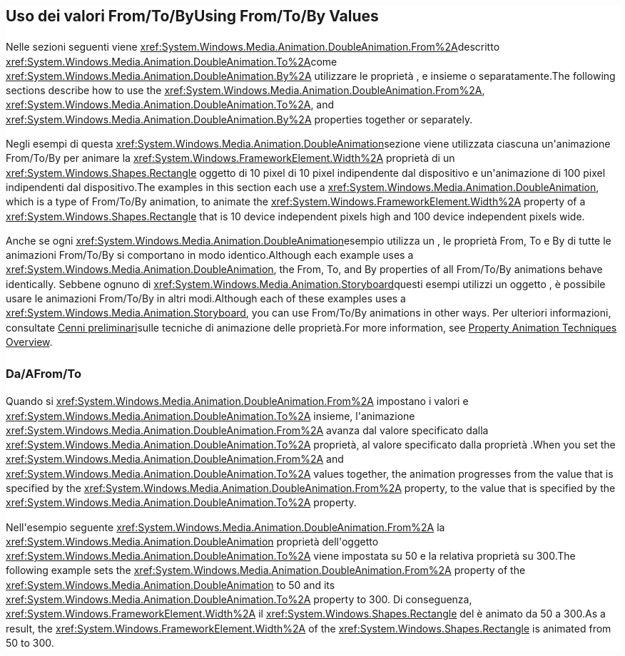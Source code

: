 <a name="examples"></a>
## <a name="using-fromtoby-values"></a><span data-ttu-id="e4d1b-146">Uso dei valori From/To/By</span><span class="sxs-lookup"><span data-stu-id="e4d1b-146">Using From/To/By Values</span></span>  
 <span data-ttu-id="e4d1b-147">Nelle sezioni seguenti viene <xref:System.Windows.Media.Animation.DoubleAnimation.From%2A>descritto <xref:System.Windows.Media.Animation.DoubleAnimation.To%2A>come <xref:System.Windows.Media.Animation.DoubleAnimation.By%2A> utilizzare le proprietà , e insieme o separatamente.</span><span class="sxs-lookup"><span data-stu-id="e4d1b-147">The following sections describe how to use the <xref:System.Windows.Media.Animation.DoubleAnimation.From%2A>, <xref:System.Windows.Media.Animation.DoubleAnimation.To%2A>, and <xref:System.Windows.Media.Animation.DoubleAnimation.By%2A> properties together or separately.</span></span>  
  
 <span data-ttu-id="e4d1b-148">Negli esempi di questa <xref:System.Windows.Media.Animation.DoubleAnimation>sezione viene utilizzata ciascuna un'animazione From/To/By per animare la <xref:System.Windows.FrameworkElement.Width%2A> proprietà di un <xref:System.Windows.Shapes.Rectangle> oggetto di 10 pixel di 10 pixel indipendente dal dispositivo e un'animazione di 100 pixel indipendenti dal dispositivo.</span><span class="sxs-lookup"><span data-stu-id="e4d1b-148">The examples in this section each use a <xref:System.Windows.Media.Animation.DoubleAnimation>, which is a type of From/To/By animation, to animate the <xref:System.Windows.FrameworkElement.Width%2A> property of a <xref:System.Windows.Shapes.Rectangle> that is 10 device independent pixels high and 100 device independent pixels wide.</span></span>  
  
 <span data-ttu-id="e4d1b-149">Anche se ogni <xref:System.Windows.Media.Animation.DoubleAnimation>esempio utilizza un , le proprietà From, To e By di tutte le animazioni From/To/By si comportano in modo identico.</span><span class="sxs-lookup"><span data-stu-id="e4d1b-149">Although each example uses a <xref:System.Windows.Media.Animation.DoubleAnimation>, the From, To, and By properties of all From/To/By animations behave identically.</span></span> <span data-ttu-id="e4d1b-150">Sebbene ognuno di <xref:System.Windows.Media.Animation.Storyboard>questi esempi utilizzi un oggetto , è possibile usare le animazioni From/To/By in altri modi.</span><span class="sxs-lookup"><span data-stu-id="e4d1b-150">Although each of these examples uses a <xref:System.Windows.Media.Animation.Storyboard>, you can use From/To/By animations in other ways.</span></span> <span data-ttu-id="e4d1b-151">Per ulteriori informazioni, consultate [Cenni preliminari](property-animation-techniques-overview.md)sulle tecniche di animazione delle proprietà.</span><span class="sxs-lookup"><span data-stu-id="e4d1b-151">For more information, see [Property Animation Techniques Overview](property-animation-techniques-overview.md).</span></span>  
  
### <a name="fromto"></a><span data-ttu-id="e4d1b-152">Da/A</span><span class="sxs-lookup"><span data-stu-id="e4d1b-152">From/To</span></span>  
 <span data-ttu-id="e4d1b-153">Quando si <xref:System.Windows.Media.Animation.DoubleAnimation.From%2A> impostano i valori e <xref:System.Windows.Media.Animation.DoubleAnimation.To%2A> insieme, l'animazione <xref:System.Windows.Media.Animation.DoubleAnimation.From%2A> avanza dal valore specificato dalla <xref:System.Windows.Media.Animation.DoubleAnimation.To%2A> proprietà, al valore specificato dalla proprietà .</span><span class="sxs-lookup"><span data-stu-id="e4d1b-153">When you set the <xref:System.Windows.Media.Animation.DoubleAnimation.From%2A> and <xref:System.Windows.Media.Animation.DoubleAnimation.To%2A> values together, the animation progresses from the value that is specified by the <xref:System.Windows.Media.Animation.DoubleAnimation.From%2A> property, to the value that is specified by the <xref:System.Windows.Media.Animation.DoubleAnimation.To%2A> property.</span></span>  
  
 <span data-ttu-id="e4d1b-154">Nell'esempio seguente <xref:System.Windows.Media.Animation.DoubleAnimation.From%2A> la <xref:System.Windows.Media.Animation.DoubleAnimation> proprietà dell'oggetto <xref:System.Windows.Media.Animation.DoubleAnimation.To%2A> viene impostata su 50 e la relativa proprietà su 300.</span><span class="sxs-lookup"><span data-stu-id="e4d1b-154">The following example sets the <xref:System.Windows.Media.Animation.DoubleAnimation.From%2A> property of the <xref:System.Windows.Media.Animation.DoubleAnimation> to 50 and its <xref:System.Windows.Media.Animation.DoubleAnimation.To%2A> property to 300.</span></span> <span data-ttu-id="e4d1b-155">Di conseguenza, <xref:System.Windows.FrameworkElement.Width%2A> il <xref:System.Windows.Shapes.Rectangle> del è animato da 50 a 300.</span><span class="sxs-lookup"><span data-stu-id="e4d1b-155">As a result, the <xref:System.Windows.FrameworkElement.Width%2A> of the <xref:System.Windows.Shapes.Rectangle> is animated from 50 to 300.</span></span>  
  